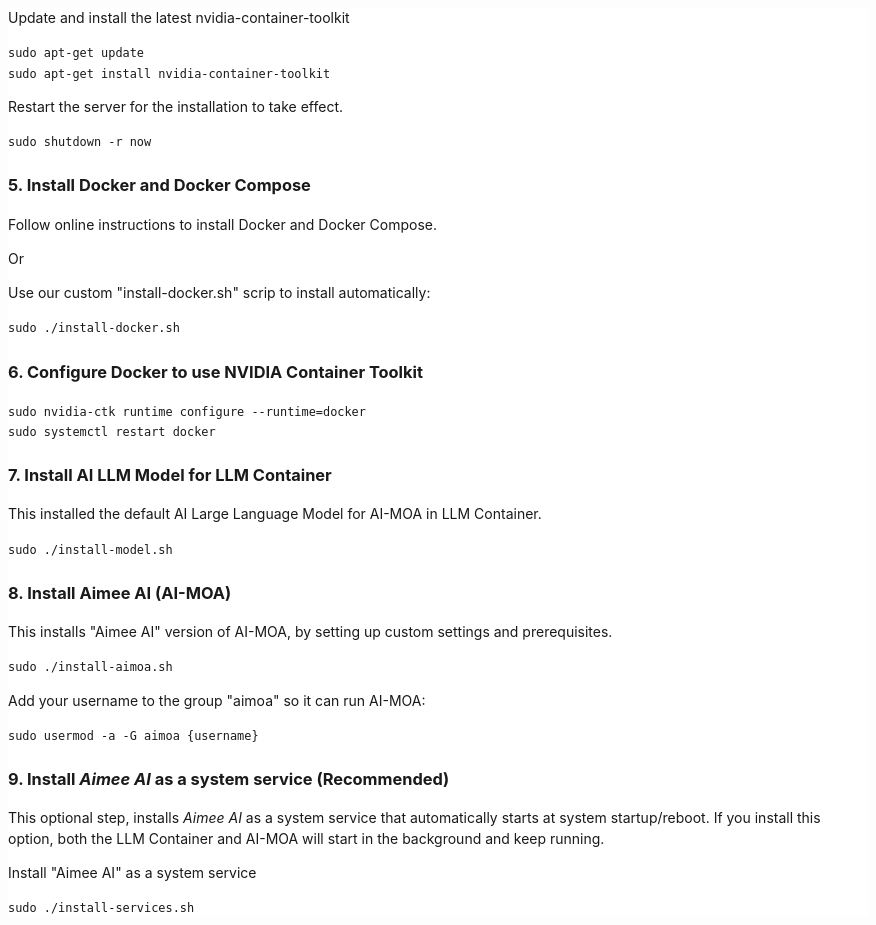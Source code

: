 Update and install the latest nvidia-container-toolkit
```
sudo apt-get update
sudo apt-get install nvidia-container-toolkit
```

Restart the server for the installation to take effect.
```
sudo shutdown -r now
```

### 5. Install Docker and Docker Compose ###

Follow online instructions to install Docker and Docker Compose.

Or

Use our custom "install-docker.sh" scrip to install automatically:
```
sudo ./install-docker.sh
```

### 6. Configure Docker to use NVIDIA Container Toolkit ###
```
sudo nvidia-ctk runtime configure --runtime=docker
sudo systemctl restart docker
```

### 7. Install AI LLM Model for LLM Container ###

This installed the default AI Large Language Model for AI-MOA in LLM Container.
```
sudo ./install-model.sh
```

### 8. Install Aimee AI (AI-MOA) ###

This installs "Aimee AI" version of AI-MOA, by setting up custom settings and prerequisites.
```
sudo ./install-aimoa.sh
```

Add your username to the group "aimoa" so it can run AI-MOA:
```
sudo usermod -a -G aimoa {username}
```

### 9. Install *Aimee AI* as a system service (Recommended) ###

This optional step, installs *Aimee AI* as a system service that automatically starts at system startup/reboot.
If you install this option, both the LLM Container and AI-MOA will start in the background and keep running.

Install "Aimee AI" as a system service
```
sudo ./install-services.sh
```
